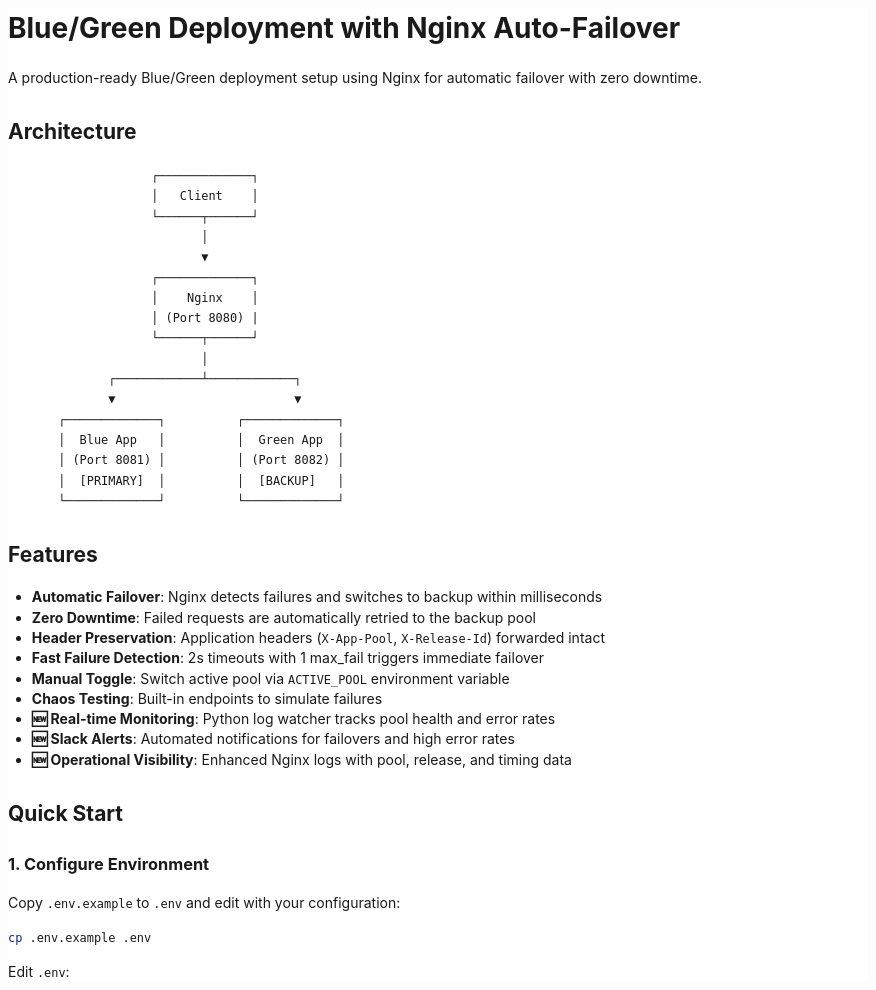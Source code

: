 # Blue/Green Deployment with Nginx Auto-Failover

A production-ready Blue/Green deployment setup using Nginx for automatic failover with zero downtime.

## Architecture

```
                    ┌─────────────┐
                    │   Client    │
                    └──────┬──────┘
                           │
                           ▼
                    ┌─────────────┐
                    │    Nginx    │
                    │ (Port 8080) |
                    └──────┬──────┘
                           │
              ┌────────────┴────────────┐
              ▼                         ▼
       ┌─────────────┐          ┌─────────────┐
       │  Blue App   │          │  Green App  │
       │ (Port 8081) │          │ (Port 8082) │
       │  [PRIMARY]  │          │  [BACKUP]   │
       └─────────────┘          └─────────────┘
```

## Features

- **Automatic Failover**: Nginx detects failures and switches to backup within milliseconds
- **Zero Downtime**: Failed requests are automatically retried to the backup pool
- **Header Preservation**: Application headers (`X-App-Pool`, `X-Release-Id`) forwarded intact
- **Fast Failure Detection**: 2s timeouts with 1 max_fail triggers immediate failover
- **Manual Toggle**: Switch active pool via `ACTIVE_POOL` environment variable
- **Chaos Testing**: Built-in endpoints to simulate failures
- **🆕 Real-time Monitoring**: Python log watcher tracks pool health and error rates
- **🆕 Slack Alerts**: Automated notifications for failovers and high error rates
- **🆕 Operational Visibility**: Enhanced Nginx logs with pool, release, and timing data

## Quick Start

### 1. Configure Environment

Copy `.env.example` to `.env` and edit with your configuration:

```bash
cp .env.example .env
```

Edit `.env`:
